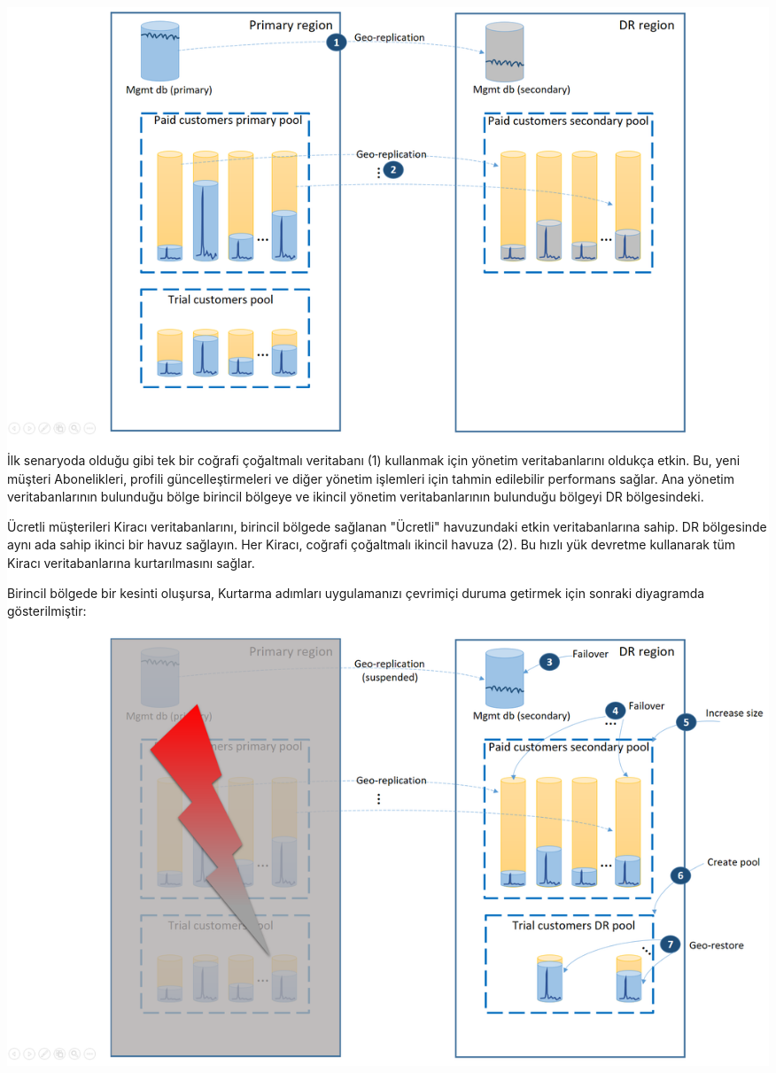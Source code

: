 ![Şekil 4](./media/sql-database-disaster-recovery-strategies-for-applications-with-elastic-pool/diagram-4.png)

İlk senaryoda olduğu gibi tek bir coğrafi çoğaltmalı veritabanı (1) kullanmak için yönetim veritabanlarını oldukça etkin. Bu, yeni müşteri Abonelikleri, profili güncelleştirmeleri ve diğer yönetim işlemleri için tahmin edilebilir performans sağlar. Ana yönetim veritabanlarının bulunduğu bölge birincil bölgeye ve ikincil yönetim veritabanlarının bulunduğu bölgeyi DR bölgesindeki.

Ücretli müşterileri Kiracı veritabanlarını, birincil bölgede sağlanan "Ücretli" havuzundaki etkin veritabanlarına sahip. DR bölgesinde aynı ada sahip ikinci bir havuz sağlayın. Her Kiracı, coğrafi çoğaltmalı ikincil havuza (2). Bu hızlı yük devretme kullanarak tüm Kiracı veritabanlarına kurtarılmasını sağlar. 

Birincil bölgede bir kesinti oluşursa, Kurtarma adımları uygulamanızı çevrimiçi duruma getirmek için sonraki diyagramda gösterilmiştir:

![Şekil 5](./media/sql-database-disaster-recovery-strategies-for-applications-with-elastic-pool/diagram-5.png)
